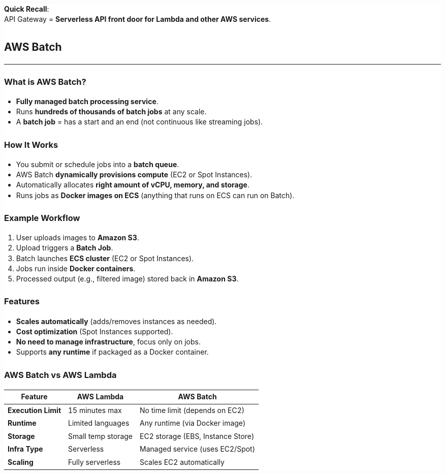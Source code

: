 
**Quick Recall**:  
API Gateway = **Serverless API front door for Lambda and other AWS services**.



## AWS Batch
---

### What is AWS Batch?

- **Fully managed batch processing service**.
- Runs **hundreds of thousands of batch jobs** at any scale.
- A **batch job** = has a start and an end (not continuous like streaming jobs).

### How It Works

- You submit or schedule jobs into a **batch queue**.
- AWS Batch **dynamically provisions compute** (EC2 or Spot Instances).
- Automatically allocates **right amount of vCPU, memory, and storage**.
- Runs jobs as **Docker images on ECS** (anything that runs on ECS can run on Batch).

### Example Workflow

1. User uploads images to **Amazon S3**.
2. Upload triggers a **Batch Job**.
3. Batch launches **ECS cluster** (EC2 or Spot Instances).
4. Jobs run inside **Docker containers**.
5. Processed output (e.g., filtered image) stored back in **Amazon S3**.

### Features

- **Scales automatically** (adds/removes instances as needed).
- **Cost optimization** (Spot Instances supported).
- **No need to manage infrastructure**, focus only on jobs.
- Supports **any runtime** if packaged as a Docker container.

### AWS Batch vs AWS Lambda

| Feature             | AWS Lambda         | AWS Batch                         |
| ------------------- | ------------------ | --------------------------------- |
| **Execution Limit** | 15 minutes max     | No time limit (depends on EC2)    |
| **Runtime**         | Limited languages  | Any runtime (via Docker image)    |
| **Storage**         | Small temp storage | EC2 storage (EBS, Instance Store) |
| **Infra Type**      | Serverless         | Managed service (uses EC2/Spot)   |
| **Scaling**         | Fully serverless   | Scales EC2 automatically          |
